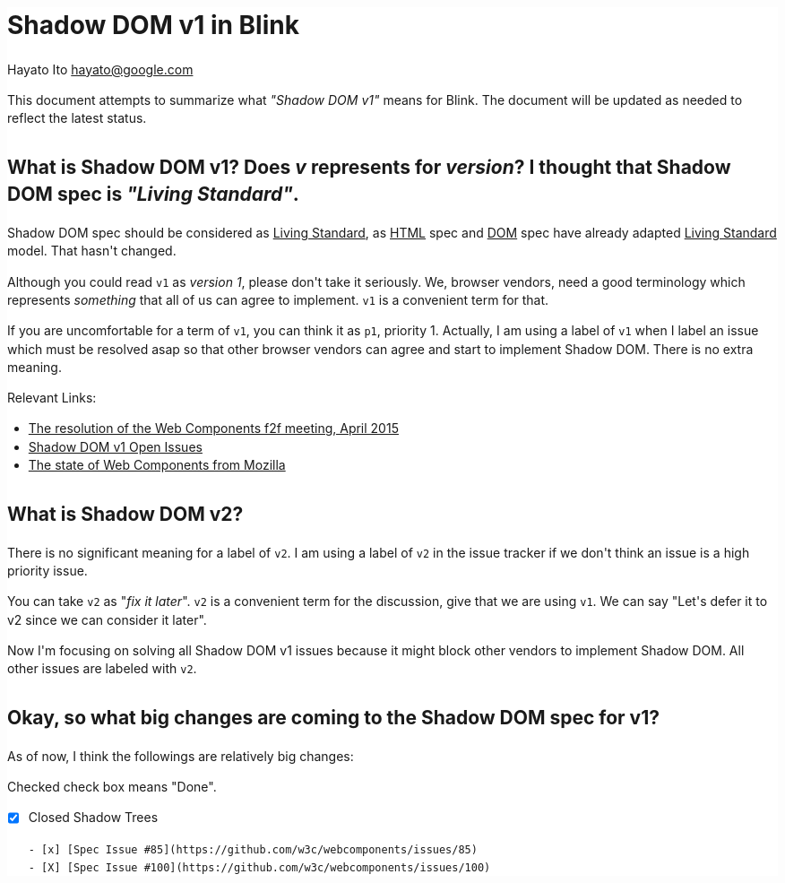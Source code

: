 Shadow DOM v1 in Blink
====

Hayato Ito <hayato@google.com>

This document attempts to summarize what *"Shadow DOM v1"* means for Blink. The document will be updated as needed to reflect the latest status.


What is Shadow DOM v1? Does *v* represents for *version*? I thought that Shadow DOM spec is *"Living Standard"*.
----

Shadow DOM spec should be considered as [Living Standard], as [HTML] spec and [DOM] spec have already adapted [Living Standard] model. That hasn't changed.

Although you could read `v1` as *version 1*, please don't take it seriously. We, browser vendors, need a good terminology which represents *something* that all of us can agree to implement.
`v1` is a convenient term for that.

If you are uncomfortable for a term of `v1`, you can think it as `p1`, priority 1. Actually, I am using a label of `v1` when I label an issue which must be resolved asap so that other browser vendors can agree and start to implement Shadow DOM. There is no extra meaning.


[Living Standard]: https://wiki.whatwg.org/wiki/FAQ#What_does_.22Living_Standard.22_mean.3F
[HTML]: https://html.spec.whatwg.org/
[DOM]: https://dom.spec.whatwg.org/

Relevant Links:

- [The resolution of the Web Components f2f meeting, April 2015](https://www.w3.org/wiki/Webapps/WebComponentsApril2015Meeting)
- [Shadow DOM v1 Open Issues](https://github.com/w3c/webcomponents/issues?q=is%3Aopen+label%3Av1+label%3Ashadow-dom)
- [The state of Web Components from Mozilla](https://hacks.mozilla.org/2015/06/the-state-of-web-components/)


What is Shadow DOM v2?
----

There is no significant meaning for a label of `v2`. I am using a label of `v2` in the issue tracker if we don't think an issue is a high priority issue.

You can take `v2` as "*fix it later*". `v2` is a convenient term for the discussion, give that we are using `v1`. We can say "Let's defer it to v2 since we can consider it later".

Now I'm focusing on solving all Shadow DOM v1 issues because it might block other vendors to implement Shadow DOM. All other issues are labeled with `v2`.


Okay, so what big changes are coming to the Shadow DOM spec for v1?
----

As of now, I think the followings are relatively big changes:

Checked check box means "Done".

- [X] Closed Shadow Trees

      - [x] [Spec Issue #85](https://github.com/w3c/webcomponents/issues/85)
      - [X] [Spec Issue #100](https://github.com/w3c/webcomponents/issues/100)


[ElementShadow]: https://code.google.com/p/chromium/codesearch#chromium/src/third_party/WebKit/Source/core/dom/shadow/ElementShadow.h
[StyleResolver]: https://code.google.com/p/chromium/codesearch#chromium/src/third_party/WebKit/Source/core/css/style/StyleResolver.h